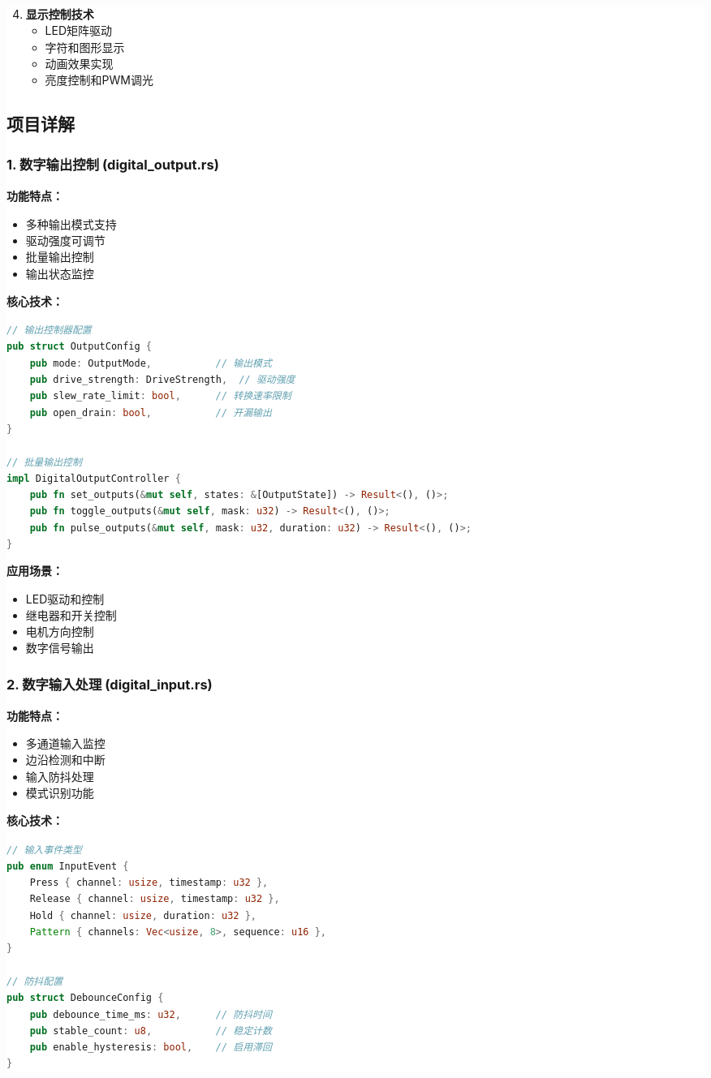 4. **显示控制技术**
   - LED矩阵驱动
   - 字符和图形显示
   - 动画效果实现
   - 亮度控制和PWM调光

## 项目详解

### 1. 数字输出控制 (digital_output.rs)

**功能特点：**
- 多种输出模式支持
- 驱动强度可调节
- 批量输出控制
- 输出状态监控

**核心技术：**
```rust
// 输出控制器配置
pub struct OutputConfig {
    pub mode: OutputMode,           // 输出模式
    pub drive_strength: DriveStrength,  // 驱动强度
    pub slew_rate_limit: bool,      // 转换速率限制
    pub open_drain: bool,           // 开漏输出
}

// 批量输出控制
impl DigitalOutputController {
    pub fn set_outputs(&mut self, states: &[OutputState]) -> Result<(), ()>;
    pub fn toggle_outputs(&mut self, mask: u32) -> Result<(), ()>;
    pub fn pulse_outputs(&mut self, mask: u32, duration: u32) -> Result<(), ()>;
}
```

**应用场景：**
- LED驱动和控制
- 继电器和开关控制
- 电机方向控制
- 数字信号输出

### 2. 数字输入处理 (digital_input.rs)

**功能特点：**
- 多通道输入监控
- 边沿检测和中断
- 输入防抖处理
- 模式识别功能

**核心技术：**
```rust
// 输入事件类型
pub enum InputEvent {
    Press { channel: usize, timestamp: u32 },
    Release { channel: usize, timestamp: u32 },
    Hold { channel: usize, duration: u32 },
    Pattern { channels: Vec<usize, 8>, sequence: u16 },
}

// 防抖配置
pub struct DebounceConfig {
    pub debounce_time_ms: u32,      // 防抖时间
    pub stable_count: u8,           // 稳定计数
    pub enable_hysteresis: bool,    // 启用滞回
}
```
